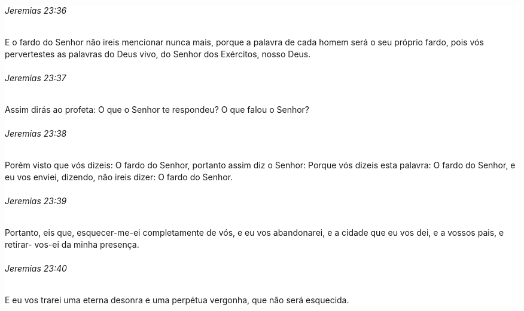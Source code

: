 ###### Jeremias 23:36

E o fardo do Senhor não ireis mencionar nunca mais, porque a palavra de cada homem será o seu próprio fardo, pois vós pervertestes as palavras do Deus vivo, do Senhor dos Exércitos, nosso Deus.

###### Jeremias 23:37

Assim dirás ao profeta: O que o Senhor te respondeu? O que falou o Senhor?

###### Jeremias 23:38

Porém visto que vós dizeis: O fardo do Senhor, portanto assim diz o Senhor: Porque vós dizeis esta palavra: O fardo do Senhor, e eu vos enviei, dizendo, não ireis dizer: O fardo do Senhor.

###### Jeremias 23:39

Portanto, eis que, esquecer-me-ei completamente de vós, e eu vos abandonarei, e a cidade que eu vos dei, e a vossos pais, e retirar- vos-ei da minha presença.

###### Jeremias 23:40

E eu vos trarei uma eterna desonra e uma perpétua vergonha, que não será esquecida.

